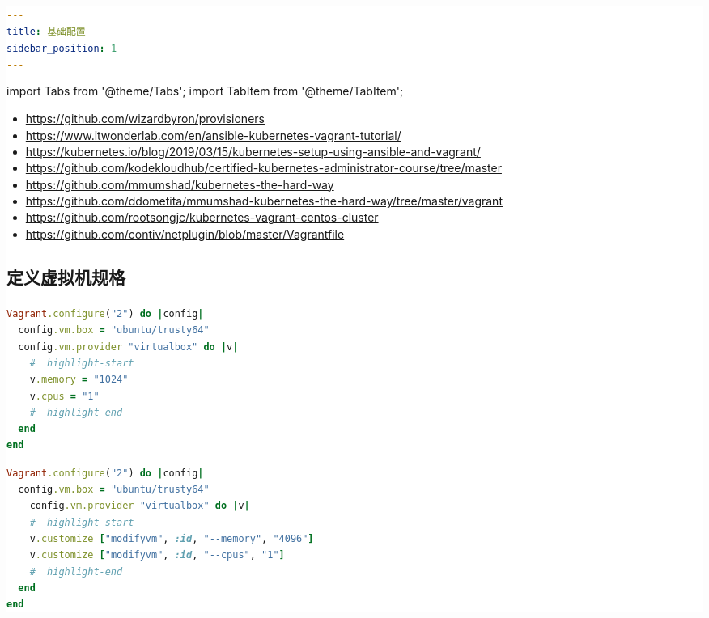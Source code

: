 ```yaml
---
title: 基础配置
sidebar_position: 1
---
```


import Tabs from '@theme/Tabs';
import TabItem from '@theme/TabItem';

- https://github.com/wizardbyron/provisioners
- https://www.itwonderlab.com/en/ansible-kubernetes-vagrant-tutorial/
- https://kubernetes.io/blog/2019/03/15/kubernetes-setup-using-ansible-and-vagrant/
- https://github.com/kodekloudhub/certified-kubernetes-administrator-course/tree/master
- https://github.com/mmumshad/kubernetes-the-hard-way
- https://github.com/ddometita/mmumshad-kubernetes-the-hard-way/tree/master/vagrant
- https://github.com/rootsongjc/kubernetes-vagrant-centos-cluster
- https://github.com/contiv/netplugin/blob/master/Vagrantfile


## 定义虚拟机规格

<Tabs>
<TabItem value="通用方式">

```ruby
Vagrant.configure("2") do |config|
  config.vm.box = "ubuntu/trusty64"
  config.vm.provider "virtualbox" do |v|
    #  highlight-start
    v.memory = "1024"
    v.cpus = "1"
    #  highlight-end
  end
end
```

</TabItem>
<TabItem value="VirtualBox customize 方式">

```ruby
Vagrant.configure("2") do |config|
  config.vm.box = "ubuntu/trusty64"
    config.vm.provider "virtualbox" do |v|
    #  highlight-start
    v.customize ["modifyvm", :id, "--memory", "4096"]
    v.customize ["modifyvm", :id, "--cpus", "1"]
    #  highlight-end
  end
end
```

</TabItem>
</Tabs>
